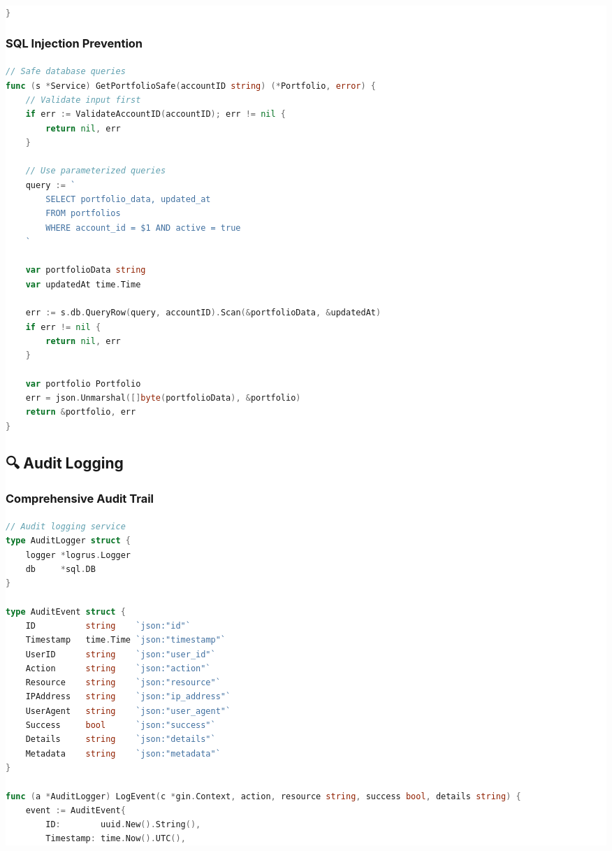 ```go
}
```

### SQL Injection Prevention

```go
// Safe database queries
func (s *Service) GetPortfolioSafe(accountID string) (*Portfolio, error) {
    // Validate input first
    if err := ValidateAccountID(accountID); err != nil {
        return nil, err
    }
    
    // Use parameterized queries
    query := `
        SELECT portfolio_data, updated_at 
        FROM portfolios 
        WHERE account_id = $1 AND active = true
    `
    
    var portfolioData string
    var updatedAt time.Time
    
    err := s.db.QueryRow(query, accountID).Scan(&portfolioData, &updatedAt)
    if err != nil {
        return nil, err
    }
    
    var portfolio Portfolio
    err = json.Unmarshal([]byte(portfolioData), &portfolio)
    return &portfolio, err
}
```

## 🔍 Audit Logging

### Comprehensive Audit Trail

```go
// Audit logging service
type AuditLogger struct {
    logger *logrus.Logger
    db     *sql.DB
}

type AuditEvent struct {
    ID          string    `json:"id"`
    Timestamp   time.Time `json:"timestamp"`
    UserID      string    `json:"user_id"`
    Action      string    `json:"action"`
    Resource    string    `json:"resource"`
    IPAddress   string    `json:"ip_address"`
    UserAgent   string    `json:"user_agent"`
    Success     bool      `json:"success"`
    Details     string    `json:"details"`
    Metadata    string    `json:"metadata"`
}

func (a *AuditLogger) LogEvent(c *gin.Context, action, resource string, success bool, details string) {
    event := AuditEvent{
        ID:        uuid.New().String(),
        Timestamp: time.Now().UTC(),
```